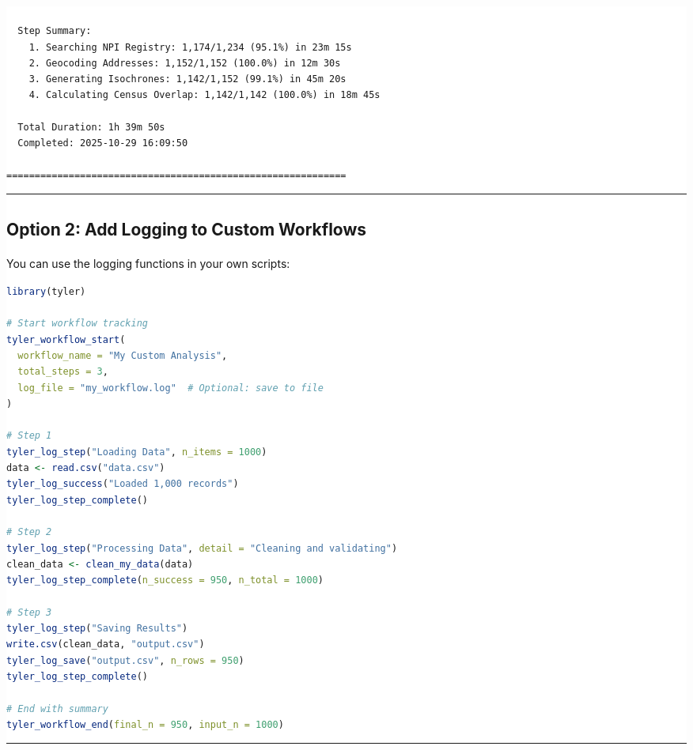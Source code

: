 ```

  Step Summary:
    1. Searching NPI Registry: 1,174/1,234 (95.1%) in 23m 15s
    2. Geocoding Addresses: 1,152/1,152 (100.0%) in 12m 30s
    3. Generating Isochrones: 1,142/1,152 (99.1%) in 45m 20s
    4. Calculating Census Overlap: 1,142/1,142 (100.0%) in 18m 45s

  Total Duration: 1h 39m 50s
  Completed: 2025-10-29 16:09:50

============================================================
```

---

## Option 2: Add Logging to Custom Workflows

You can use the logging functions in your own scripts:

```r
library(tyler)

# Start workflow tracking
tyler_workflow_start(
  workflow_name = "My Custom Analysis",
  total_steps = 3,
  log_file = "my_workflow.log"  # Optional: save to file
)

# Step 1
tyler_log_step("Loading Data", n_items = 1000)
data <- read.csv("data.csv")
tyler_log_success("Loaded 1,000 records")
tyler_log_step_complete()

# Step 2
tyler_log_step("Processing Data", detail = "Cleaning and validating")
clean_data <- clean_my_data(data)
tyler_log_step_complete(n_success = 950, n_total = 1000)

# Step 3
tyler_log_step("Saving Results")
write.csv(clean_data, "output.csv")
tyler_log_save("output.csv", n_rows = 950)
tyler_log_step_complete()

# End with summary
tyler_workflow_end(final_n = 950, input_n = 1000)
```

---
